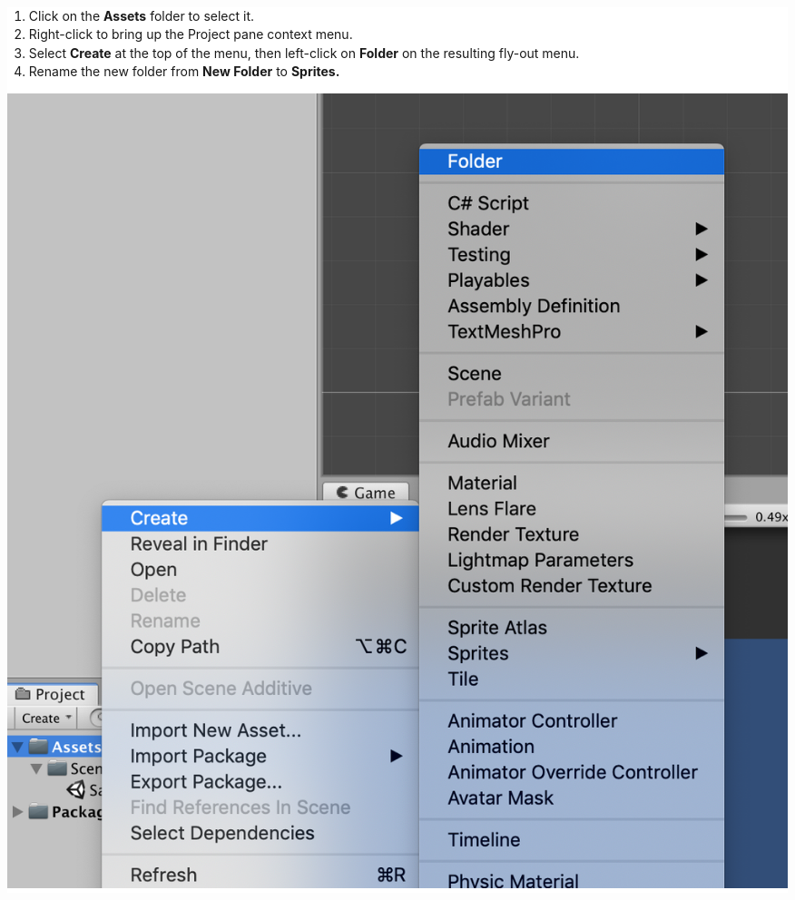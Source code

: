 1. Click on the **Assets** folder to select it.
1. Right-click to bring up the Project pane context menu.
1. Select **Create** at the top of the menu, then left-click on **Folder** on the resulting fly-out menu.
1. Rename the new folder from **New Folder** to **Sprites.**

![](assets/4-CreateFolders-1.png)